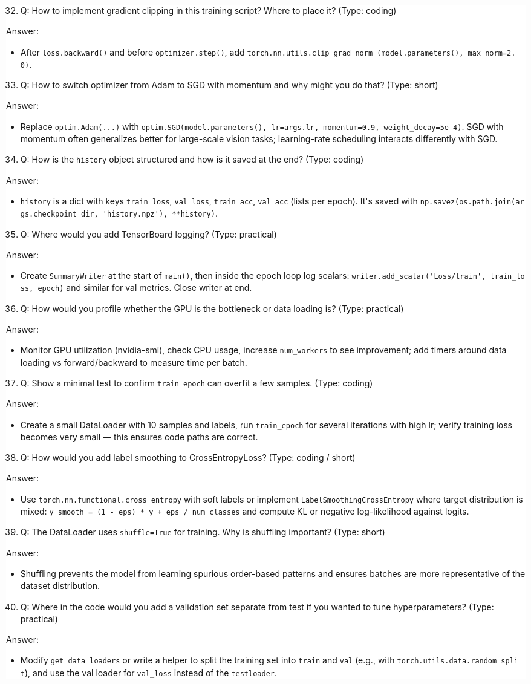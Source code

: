 32) Q: How to implement gradient clipping in this training script? Where to place it? (Type: coding)

Answer:
- After `loss.backward()` and before `optimizer.step()`, add `torch.nn.utils.clip_grad_norm_(model.parameters(), max_norm=2.0)`.

33) Q: How to switch optimizer from Adam to SGD with momentum and why might you do that? (Type: short)

Answer:
- Replace `optim.Adam(...)` with `optim.SGD(model.parameters(), lr=args.lr, momentum=0.9, weight_decay=5e-4)`. SGD with momentum often generalizes better for large-scale vision tasks; learning-rate scheduling interacts differently with SGD.

34) Q: How is the `history` object structured and how is it saved at the end? (Type: coding)

Answer:
- `history` is a dict with keys `train_loss`, `val_loss`, `train_acc`, `val_acc` (lists per epoch). It's saved with `np.savez(os.path.join(args.checkpoint_dir, 'history.npz'), **history)`.

35) Q: Where would you add TensorBoard logging? (Type: practical)

Answer:
- Create `SummaryWriter` at the start of `main()`, then inside the epoch loop log scalars: `writer.add_scalar('Loss/train', train_loss, epoch)` and similar for val metrics. Close writer at end.

36) Q: How would you profile whether the GPU is the bottleneck or data loading is? (Type: practical)

Answer:
- Monitor GPU utilization (nvidia-smi), check CPU usage, increase `num_workers` to see improvement; add timers around data loading vs forward/backward to measure time per batch.

37) Q: Show a minimal test to confirm `train_epoch` can overfit a few samples. (Type: coding)

Answer:
- Create a small DataLoader with 10 samples and labels, run `train_epoch` for several iterations with high lr; verify training loss becomes very small — this ensures code paths are correct.

38) Q: How would you add label smoothing to CrossEntropyLoss? (Type: coding / short)

Answer:
- Use `torch.nn.functional.cross_entropy` with soft labels or implement `LabelSmoothingCrossEntropy` where target distribution is mixed: `y_smooth = (1 - eps) * y + eps / num_classes` and compute KL or negative log-likelihood against logits.

39) Q: The DataLoader uses `shuffle=True` for training. Why is shuffling important? (Type: short)

Answer:
- Shuffling prevents the model from learning spurious order-based patterns and ensures batches are more representative of the dataset distribution.

40) Q: Where in the code would you add a validation set separate from test if you wanted to tune hyperparameters? (Type: practical)

Answer:
- Modify `get_data_loaders` or write a helper to split the training set into `train` and `val` (e.g., with `torch.utils.data.random_split`), and use the val loader for `val_loss` instead of the `testloader`.
